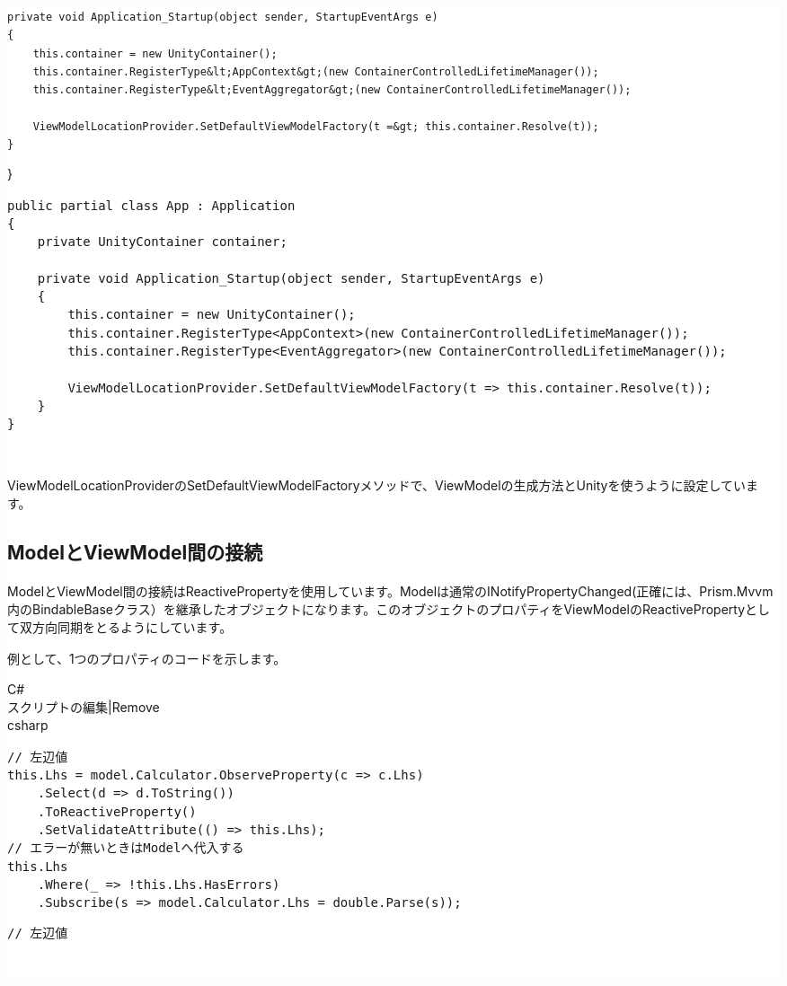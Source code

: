     private void Application_Startup(object sender, StartupEventArgs e)
    {
        this.container = new UnityContainer();
        this.container.RegisterType&lt;AppContext&gt;(new ContainerControlledLifetimeManager());
        this.container.RegisterType&lt;EventAggregator&gt;(new ContainerControlledLifetimeManager());

        ViewModelLocationProvider.SetDefaultViewModelFactory(t =&gt; this.container.Resolve(t));
    }
}
</pre>
<div class="preview">
<pre class="csharp"><span class="cs__keyword">public</span>&nbsp;partial&nbsp;<span class="cs__keyword">class</span>&nbsp;App&nbsp;:&nbsp;Application&nbsp;
{&nbsp;
&nbsp;&nbsp;&nbsp;&nbsp;<span class="cs__keyword">private</span>&nbsp;UnityContainer&nbsp;container;&nbsp;
&nbsp;
&nbsp;&nbsp;&nbsp;&nbsp;<span class="cs__keyword">private</span>&nbsp;<span class="cs__keyword">void</span>&nbsp;Application_Startup(<span class="cs__keyword">object</span>&nbsp;sender,&nbsp;StartupEventArgs&nbsp;e)&nbsp;
&nbsp;&nbsp;&nbsp;&nbsp;{&nbsp;
&nbsp;&nbsp;&nbsp;&nbsp;&nbsp;&nbsp;&nbsp;&nbsp;<span class="cs__keyword">this</span>.container&nbsp;=&nbsp;<span class="cs__keyword">new</span>&nbsp;UnityContainer();&nbsp;
&nbsp;&nbsp;&nbsp;&nbsp;&nbsp;&nbsp;&nbsp;&nbsp;<span class="cs__keyword">this</span>.container.RegisterType&lt;AppContext&gt;(<span class="cs__keyword">new</span>&nbsp;ContainerControlledLifetimeManager());&nbsp;
&nbsp;&nbsp;&nbsp;&nbsp;&nbsp;&nbsp;&nbsp;&nbsp;<span class="cs__keyword">this</span>.container.RegisterType&lt;EventAggregator&gt;(<span class="cs__keyword">new</span>&nbsp;ContainerControlledLifetimeManager());&nbsp;
&nbsp;
&nbsp;&nbsp;&nbsp;&nbsp;&nbsp;&nbsp;&nbsp;&nbsp;ViewModelLocationProvider.SetDefaultViewModelFactory(t&nbsp;=&gt;&nbsp;<span class="cs__keyword">this</span>.container.Resolve(t));&nbsp;
&nbsp;&nbsp;&nbsp;&nbsp;}&nbsp;
}&nbsp;
</pre>
</div>
</div>
</div>
<div class="endscriptcode">&nbsp;</div>
<p></p>
<p>ViewModelLocationProviderのSetDefaultViewModelFactoryメソッドで、ViewModelの生成方法とUnityを使うように設定しています。</p>
<h2>ModelとViewModel間の接続</h2>
<p>ModelとViewModel間の接続はReactivePropertyを使用しています。Modelは通常のINotifyPropertyChanged(正確には、Prism.Mvvm内のBindableBaseクラス）を継承したオブジェクトになります。このオブジェクトのプロパティをViewModelのReactivePropertyとして双方向同期をとるようにしています。</p>
<p>例として、1つのプロパティのコードを示します。</p>
<p></p>
<div class="scriptcode">
<div class="pluginEditHolder" pluginCommand="mceScriptCode">
<div class="title"><span>C#</span></div>
<div class="pluginLinkHolder"><span class="pluginEditHolderLink">スクリプトの編集</span>|<span class="pluginRemoveHolderLink">Remove</span></div>
<span class="hidden">csharp</span>
<pre class="hidden">// 左辺値
this.Lhs = model.Calculator.ObserveProperty(c =&gt; c.Lhs)
    .Select(d =&gt; d.ToString())
    .ToReactiveProperty()
    .SetValidateAttribute(() =&gt; this.Lhs);
// エラーが無いときはModelへ代入する
this.Lhs
    .Where(_ =&gt; !this.Lhs.HasErrors)
    .Subscribe(s =&gt; model.Calculator.Lhs = double.Parse(s));
</pre>
<div class="preview">
<pre class="csharp"><span class="cs__com">//&nbsp;左辺値</span>&nbsp;